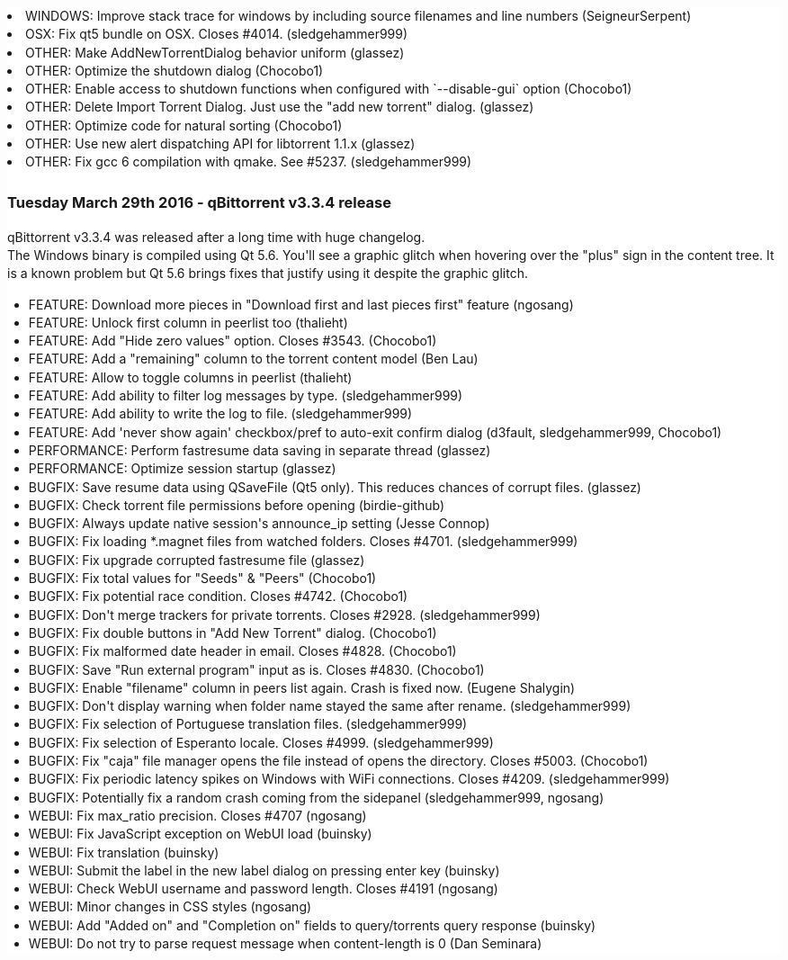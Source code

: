 <li>WINDOWS: Improve stack trace for windows by including source filenames and line numbers (SeigneurSerpent)</li>
<li>OSX: Fix qt5 bundle on OSX. Closes #4014. (sledgehammer999)</li>
<li>OTHER: Make AddNewTorrentDialog behavior uniform (glassez)</li>
<li>OTHER: Optimize the shutdown dialog (Chocobo1)</li>
<li>OTHER: Enable access to shutdown functions when configured with `--disable-gui` option (Chocobo1)</li>
<li>OTHER: Delete Import Torrent Dialog. Just use the "add new torrent" dialog. (glassez)</li>
<li>OTHER: Optimize code for natural sorting (Chocobo1)</li>
<li>OTHER: Use new alert dispatching API for libtorrent 1.1.x (glassez)</li>
<li>OTHER: Fix gcc 6 compilation with qmake. See #5237. (sledgehammer999)</li>
</ul>

### Tuesday March 29th 2016 - qBittorrent v3.3.4 release
<p>qBittorrent v3.3.4 was released after a long time with huge changelog.<br>The Windows binary is compiled using Qt 5.6. You'll see a graphic glitch when hovering over the "plus" sign in the content tree. It is a known problem but Qt 5.6 brings fixes that justify using it despite the graphic glitch.</p>
<ul>
<li>FEATURE: Download more pieces in "Download first and last pieces first" feature (ngosang)</li>
<li>FEATURE: Unlock first column in peerlist too (thalieht)</li>
<li>FEATURE: Add "Hide zero values" option. Closes #3543. (Chocobo1)</li>
<li>FEATURE: Add a "remaining" column to the torrent content model (Ben Lau)</li>
<li>FEATURE: Allow to toggle columns in peerlist (thalieht)</li>
<li>FEATURE: Add ability to filter log messages by type. (sledgehammer999)</li>
<li>FEATURE: Add ability to write the log to file. (sledgehammer999)</li>
<li>FEATURE: Add 'never show again' checkbox/pref to auto-exit confirm dialog (d3fault, sledgehammer999, Chocobo1)</li>
<li>PERFORMANCE: Perform fastresume data saving in separate thread (glassez)</li>
<li>PERFORMANCE: Optimize session startup (glassez)</li>
<li>BUGFIX: Save resume data using QSaveFile (Qt5 only). This reduces chances of corrupt files. (glassez)</li>
<li>BUGFIX: Check torrent file permissions before opening (birdie-github)</li>
<li>BUGFIX: Always update native session's announce_ip setting (Jesse Connop)</li>
<li>BUGFIX: Fix loading *.magnet files from watched folders. Closes #4701. (sledgehammer999)</li>
<li>BUGFIX: Fix upgrade corrupted fastresume file (glassez)</li>
<li>BUGFIX: Fix total values for "Seeds" &amp; "Peers" (Chocobo1)</li>
<li>BUGFIX: Fix potential race condition. Closes #4742. (Chocobo1)</li>
<li>BUGFIX: Don't merge trackers for private torrents. Closes #2928. (sledgehammer999)</li>
<li>BUGFIX: Fix double buttons in "Add New Torrent" dialog. (Chocobo1)</li>
<li>BUGFIX: Fix malformed date header in email. Closes #4828. (Chocobo1)</li>
<li>BUGFIX: Save "Run external program" input as is. Closes #4830. (Chocobo1)</li>
<li>BUGFIX: Enable "filename" column in peers list again. Crash is fixed now. (Eugene Shalygin)</li>
<li>BUGFIX: Don't display warning when folder name stayed the same after rename. (sledgehammer999)</li>
<li>BUGFIX: Fix selection of Portuguese translation files. (sledgehammer999)</li>
<li>BUGFIX: Fix selection of Esperanto locale. Closes #4999. (sledgehammer999)</li>
<li>BUGFIX: Fix "caja" file manager opens the file instead of opens the directory. Closes #5003. (Chocobo1)</li>
<li>BUGFIX: Fix periodic latency spikes on Windows with WiFi connections. Closes #4209. (sledgehammer999)</li>
<li>BUGFIX: Potentially fix a random crash coming from the sidepanel (sledgehammer999, ngosang)</li>
<li>WEBUI: Fix max_ratio precision. Closes #4707 (ngosang)</li>
<li>WEBUI: Fix JavaScript exception on WebUI load (buinsky)</li>
<li>WEBUI: Fix translation (buinsky)</li>
<li>WEBUI: Submit the label in the new label dialog on pressing enter key (buinsky)</li>
<li>WEBUI: Check WebUI username and password length. Closes #4191 (ngosang)</li>
<li>WEBUI: Minor changes in CSS styles (ngosang)</li>
<li>WEBUI: Add "Added on" and "Completion on" fields to query/torrents query response (buinsky)</li>
<li>WEBUI: Do not try to parse request message when content-length is 0 (Dan Seminara)</li>